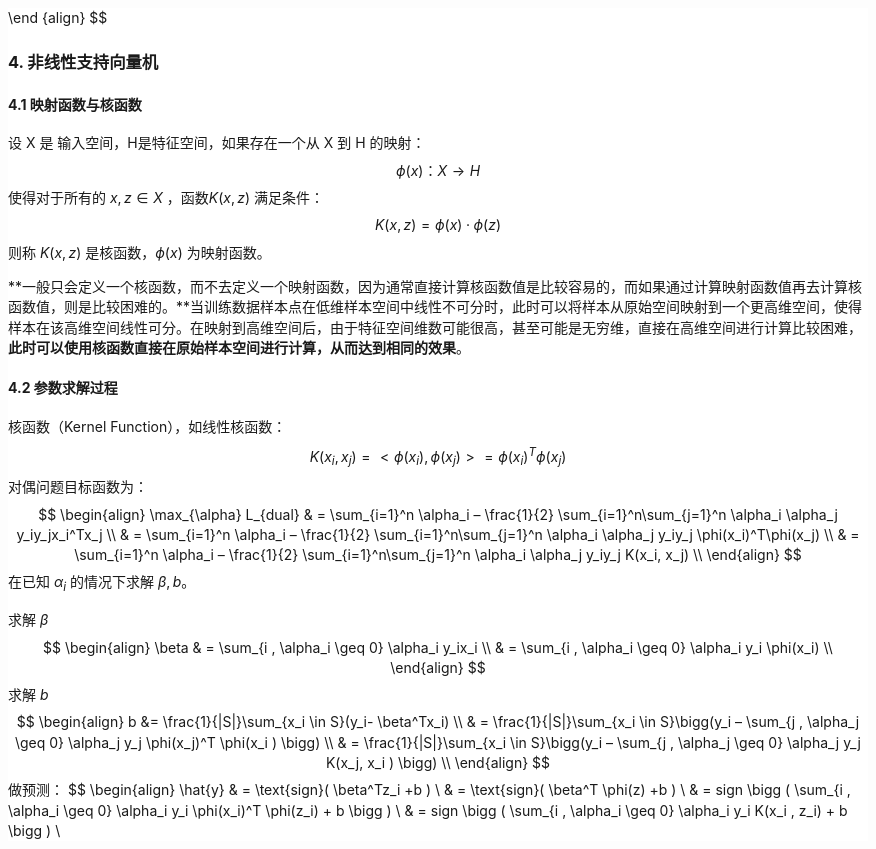 \end {align}
$$

### 4. 非线性支持向量机

#### 4.1 映射函数与核函数

设 X 是 输入空间，H是特征空间，如果存在一个从 X 到 H 的映射：
$$
\phi(x)：X\rightarrow H
$$
使得对于所有的 $x,z \in X$ ，函数$K(x,z)$ 满足条件：
$$
K(x,z) =\phi(x)·\phi(z)
$$
则称 $K(x,z)$  是核函数，$\phi(x)$ 为映射函数。

**一般只会定义一个核函数，而不去定义一个映射函数，因为通常直接计算核函数值是比较容易的，而如果通过计算映射函数值再去计算核函数值，则是比较困难的。**当训练数据样本点在低维样本空间中线性不可分时，此时可以将样本从原始空间映射到一个更高维空间，使得样本在该高维空间线性可分。在映射到高维空间后，由于特征空间维数可能很高，甚至可能是无穷维，直接在高维空间进行计算比较困难，**此时可以使用核函数直接在原始样本空间进行计算，从而达到相同的效果**。

#### 4.2 参数求解过程

核函数（Kernel Function），如线性核函数：
$$
K(x_i,x_j) = < \phi(x_i),\phi(x_j) > =  \phi(x_i)^T \phi(x_j)
$$
对偶问题目标函数为：
$$
\begin{align}
\max_{\alpha} L_{dual} & = \sum_{i=1}^n \alpha_i – \frac{1}{2} \sum_{i=1}^n\sum_{j=1}^n \alpha_i \alpha_j y_iy_jx_i^Tx_j \\
& = \sum_{i=1}^n \alpha_i – \frac{1}{2} \sum_{i=1}^n\sum_{j=1}^n \alpha_i \alpha_j y_iy_j \phi(x_i)^T\phi(x_j) \\
& = \sum_{i=1}^n \alpha_i – \frac{1}{2} \sum_{i=1}^n\sum_{j=1}^n \alpha_i \alpha_j y_iy_j K(x_i, x_j) \\
\end{align}
$$
在已知 $\alpha_i$ 的情况下求解 $\beta,b$。

求解 $\beta$
$$
\begin{align}
\beta & = \sum_{i , \alpha_i \geq 0} \alpha_i y_ix_i \\
& = \sum_{i , \alpha_i \geq 0} \alpha_i y_i \phi(x_i) \\
\end{align}
$$
求解 $b$
$$
\begin{align}
b &= \frac{1}{|S|}\sum_{x_i \in S}(y_i- \beta^Tx_i) \\
& =  \frac{1}{|S|}\sum_{x_i \in S}\bigg(y_i – \sum_{j , \alpha_j \geq 0} \alpha_j y_j \phi(x_j)^T \phi(x_i ) \bigg) \\
& =  \frac{1}{|S|}\sum_{x_i \in S}\bigg(y_i – \sum_{j , \alpha_j \geq 0} \alpha_j y_j K(x_j, x_i ) \bigg) \\
\end{align}
$$
做预测：
$$
\begin{align}
\hat{y} & = \text{sign}( \beta^Tz_i +b ) \\
& = \text{sign}( \beta^T \phi(z) +b ) \\
& = sign \bigg ( \sum_{i , \alpha_i \geq 0} \alpha_i y_i \phi(x_i)^T \phi(z_i) + b \bigg ) \\
& = sign \bigg ( \sum_{i , \alpha_i \geq 0} \alpha_i y_i K(x_i , z_i) + b \bigg ) \\